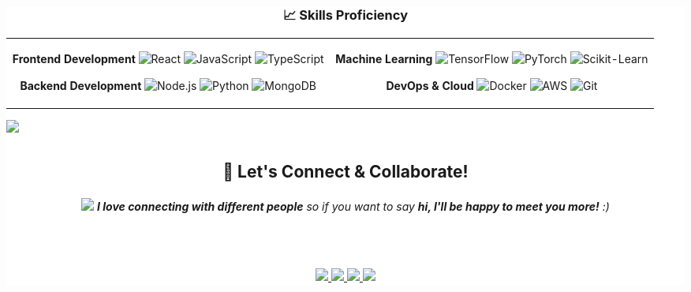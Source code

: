 

<div align="center">
  
  ### 📈 Skills Proficiency
  
</div>

<table align="center">
<tr><td align="center" width="50%">

**Frontend Development**
![React](https://img.shields.io/badge/React-90%25-brightgreen?style=flat-square&logo=react)
![JavaScript](https://img.shields.io/badge/JavaScript-85%25-brightgreen?style=flat-square&logo=javascript)
![TypeScript](https://img.shields.io/badge/TypeScript-80%25-brightgreen?style=flat-square&logo=typescript)

**Backend Development**
![Node.js](https://img.shields.io/badge/Node.js-85%25-brightgreen?style=flat-square&logo=node.js)
![Python](https://img.shields.io/badge/Python-90%25-brightgreen?style=flat-square&logo=python)
![MongoDB](https://img.shields.io/badge/MongoDB-80%25-brightgreen?style=flat-square&logo=mongodb)

</td><td align="center" width="50%">

**Machine Learning**
![TensorFlow](https://img.shields.io/badge/TensorFlow-85%25-brightgreen?style=flat-square&logo=tensorflow)
![PyTorch](https://img.shields.io/badge/PyTorch-80%25-brightgreen?style=flat-square&logo=pytorch)
![Scikit-Learn](https://img.shields.io/badge/Scikit--Learn-90%25-brightgreen?style=flat-square&logo=scikit-learn)

**DevOps & Cloud**
![Docker](https://img.shields.io/badge/Docker-75%25-brightgreen?style=flat-square&logo=docker)
![AWS](https://img.shields.io/badge/AWS-70%25-brightgreen?style=flat-square&logo=amazon-aws)
![Git](https://img.shields.io/badge/Git-85%25-brightgreen?style=flat-square&logo=git)

</td></tr>
</table>


<img src="https://user-images.githubusercontent.com/73097560/115834477-dbab4500-a447-11eb-908a-139a6edaec5c.gif">

<div align="center">
  
  ## 🤝 Let's Connect & Collaborate!
  
  <img src="https://media.giphy.com/media/LnQjpWaON8nhr21vNW/giphy.gif" width="60"> <em><b>I love connecting with different people</b> so if you want to say <b>hi, I'll be happy to meet you more!</b> :)</em>
  
  <br><br>
  
  <a href="https://linkedin.com/in/thotavenkatavenu">
    <img src="https://img.shields.io/badge/LinkedIn-0A66C2?style=for-the-badge&logo=linkedin&logoColor=white&labelColor=000"/>
  </a>
  <a href="mailto:venuthota722@gmail.com">
    <img src="https://img.shields.io/badge/Gmail-D14836?style=for-the-badge&logo=gmail&logoColor=white&labelColor=000"/>
  </a>
  <a href="https://venu-profile.vercel.app">
    <img src="https://img.shields.io/badge/Portfolio-FF5722?style=for-the-badge&logo=vercel&logoColor=white&labelColor=000"/>
  </a>
  <a href="https://github.com/SamppurnaTH">
    <img src="https://img.shields.io/badge/GitHub-181717?style=for-the-badge&logo=github&logoColor=white&labelColor=000"/>
  </a>